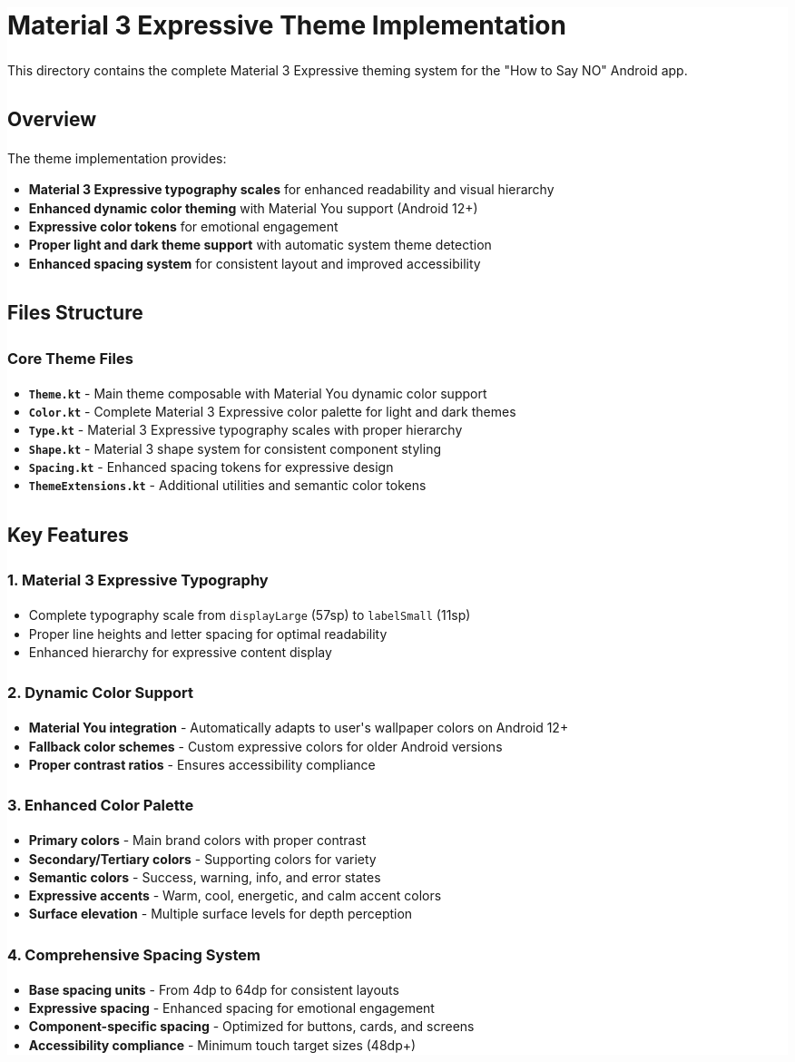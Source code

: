 # Material 3 Expressive Theme Implementation

This directory contains the complete Material 3 Expressive theming system for the "How to Say NO" Android app.

## Overview

The theme implementation provides:
- **Material 3 Expressive typography scales** for enhanced readability and visual hierarchy
- **Enhanced dynamic color theming** with Material You support (Android 12+)
- **Expressive color tokens** for emotional engagement
- **Proper light and dark theme support** with automatic system theme detection
- **Enhanced spacing system** for consistent layout and improved accessibility

## Files Structure

### Core Theme Files
- **`Theme.kt`** - Main theme composable with Material You dynamic color support
- **`Color.kt`** - Complete Material 3 Expressive color palette for light and dark themes
- **`Type.kt`** - Material 3 Expressive typography scales with proper hierarchy
- **`Shape.kt`** - Material 3 shape system for consistent component styling
- **`Spacing.kt`** - Enhanced spacing tokens for expressive design
- **`ThemeExtensions.kt`** - Additional utilities and semantic color tokens

## Key Features

### 1. Material 3 Expressive Typography
- Complete typography scale from `displayLarge` (57sp) to `labelSmall` (11sp)
- Proper line heights and letter spacing for optimal readability
- Enhanced hierarchy for expressive content display

### 2. Dynamic Color Support
- **Material You integration** - Automatically adapts to user's wallpaper colors on Android 12+
- **Fallback color schemes** - Custom expressive colors for older Android versions
- **Proper contrast ratios** - Ensures accessibility compliance

### 3. Enhanced Color Palette
- **Primary colors** - Main brand colors with proper contrast
- **Secondary/Tertiary colors** - Supporting colors for variety
- **Semantic colors** - Success, warning, info, and error states
- **Expressive accents** - Warm, cool, energetic, and calm accent colors
- **Surface elevation** - Multiple surface levels for depth perception

### 4. Comprehensive Spacing System
- **Base spacing units** - From 4dp to 64dp for consistent layouts
- **Expressive spacing** - Enhanced spacing for emotional engagement
- **Component-specific spacing** - Optimized for buttons, cards, and screens
- **Accessibility compliance** - Minimum touch target sizes (48dp+)
